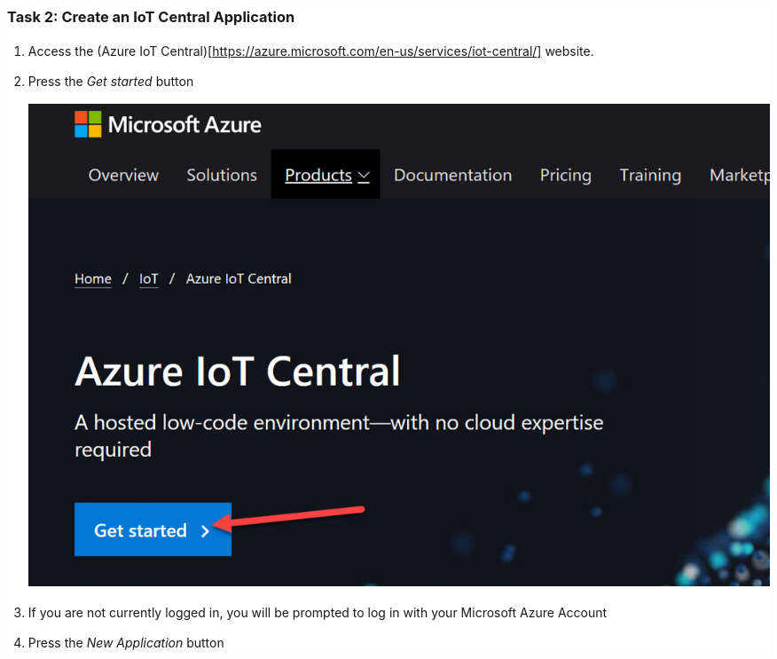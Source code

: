 ### Task 2: Create an IoT Central Application

1.  Access the (Azure IoT Central)[https://azure.microsoft.com/en-us/services/iot-central/] website.

2.  Press the *Get started* button 

    ![Getting started](../Media/azure-iot-central-website.png)

3.   If you are not currently logged in, you will be prompted to log in with your Microsoft Azure Account

4.   Press the *New Application* button
